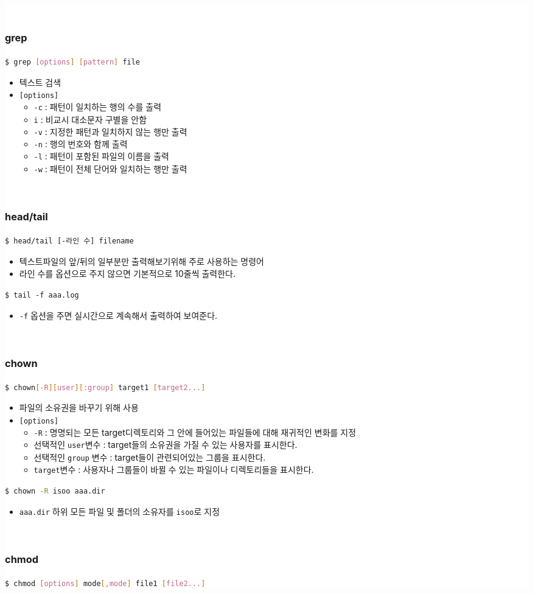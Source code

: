 <br/>

### grep
```bash
$ grep [options] [pattern] file
```

- 텍스트 검색
- `[options]`
    - `-c` : 패턴이 일치하는 행의 수를 출력
    - `i` : 비교시 대소문자 구별을 안함
    - `-v` : 지정한 패턴과 일치하지 않는 행만 출력
    - `-n` : 행의 번호와 함께 출력
    - `-l` : 패턴이 포함된 파일의 이름을 출력
    - `-w` : 패턴이 전체 단어와 일치하는 행만 출력

<br/>

### head/tail
```bash
$ head/tail [-라인 수] filename
```

- 텍스트파일의 앞/뒤의 일부분만 출력해보기위해 주로 사용하는 명령어
- 라인 수를 옵션으로 주지 않으면 기본적으로 10줄씩 출력한다.

```
$ tail -f aaa.log
```

- `-f` 옵션을 주면 실시간으로 계속해서 출력하여 보여준다.

<br/>

### chown
```bash
$ chown[-R][user][:group] target1 [target2...]
```

- 파일의 소유권을 바꾸기 위해 사용
- `[options]`
    - `-R` : 명명되는 모든 target디렉토리와 그 안에 들어있는 파일들에 대해 재귀적인 변화를 지정
    - 선택적인 `user`변수 : target들의 소유권을 가질 수 있는 사용자를 표시한다.
    - 선택적인 `group` 변수 : target들이 관련되어있는 그룹을 표시한다.
    - `target`변수 : 사용자나 그룹들이 바뀔 수 있는 파일이나 디렉토리들을 표시한다.

```bash 
$ chown -R isoo aaa.dir
```

- `aaa.dir` 하위 모든 파일 및 폴더의 소유자를 `isoo`로 지정

<br/>

### chmod
```bash
$ chmod [options] mode[,mode] file1 [file2...]
```
